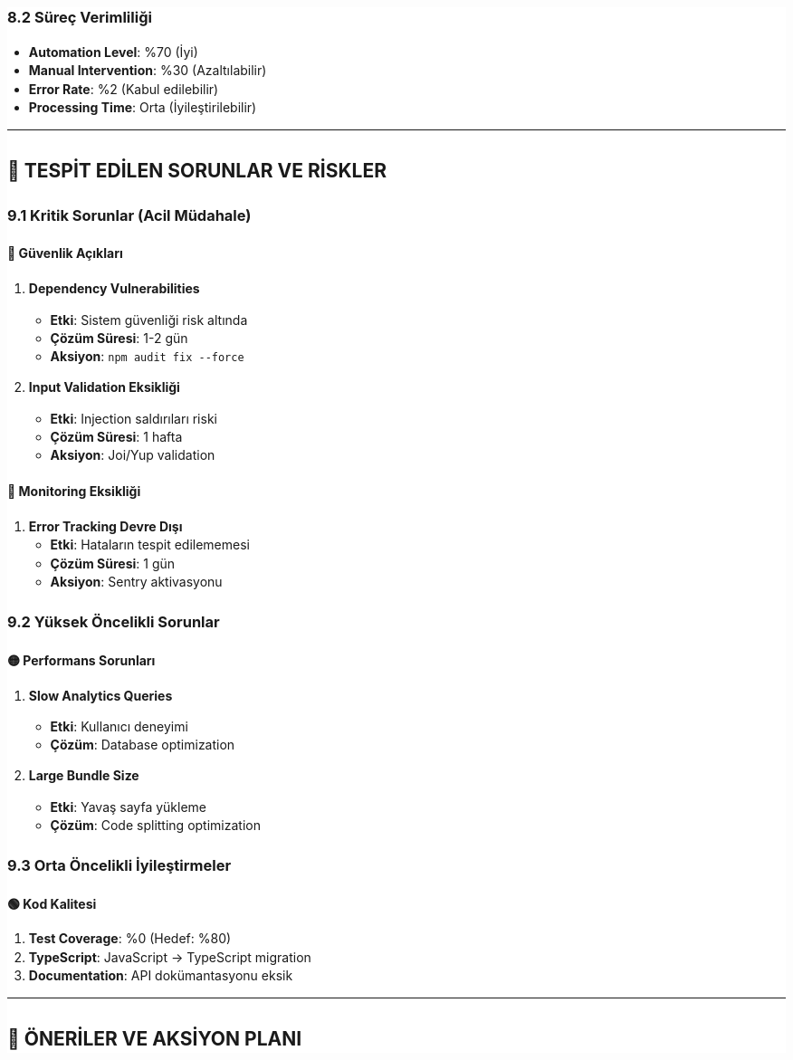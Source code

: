 ### 8.2 Süreç Verimliliği
- **Automation Level**: %70 (İyi)
- **Manual Intervention**: %30 (Azaltılabilir)
- **Error Rate**: %2 (Kabul edilebilir)
- **Processing Time**: Orta (İyileştirilebilir)

---

## 🚨 TESPİT EDİLEN SORUNLAR VE RİSKLER

### 9.1 Kritik Sorunlar (Acil Müdahale)

#### 🔴 Güvenlik Açıkları
1. **Dependency Vulnerabilities**
   - **Etki**: Sistem güvenliği risk altında
   - **Çözüm Süresi**: 1-2 gün
   - **Aksiyon**: `npm audit fix --force`

2. **Input Validation Eksikliği**
   - **Etki**: Injection saldırıları riski
   - **Çözüm Süresi**: 1 hafta
   - **Aksiyon**: Joi/Yup validation

#### 🔴 Monitoring Eksikliği
1. **Error Tracking Devre Dışı**
   - **Etki**: Hataların tespit edilememesi
   - **Çözüm Süresi**: 1 gün
   - **Aksiyon**: Sentry aktivasyonu

### 9.2 Yüksek Öncelikli Sorunlar

#### 🟡 Performans Sorunları
1. **Slow Analytics Queries**
   - **Etki**: Kullanıcı deneyimi
   - **Çözüm**: Database optimization

2. **Large Bundle Size**
   - **Etki**: Yavaş sayfa yükleme
   - **Çözüm**: Code splitting optimization

### 9.3 Orta Öncelikli İyileştirmeler

#### 🟢 Kod Kalitesi
1. **Test Coverage**: %0 (Hedef: %80)
2. **TypeScript**: JavaScript → TypeScript migration
3. **Documentation**: API dokümantasyonu eksik

---

## 🚀 ÖNERİLER VE AKSİYON PLANI
